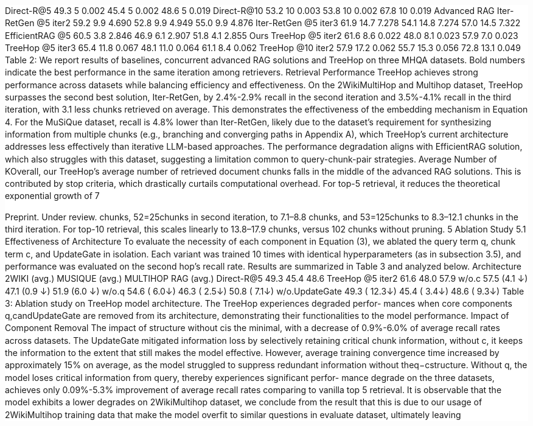 Direct-R@5 49.3 5 0.002 45.4 5 0.002 48.6 5 0.019
Direct-R@10 53.2 10 0.003 53.8 10 0.002 67.8 10 0.019
Advanced RAG
Iter-RetGen @5 iter2 59.2 9.9 4.690 52.8 9.9 4.949 55.0 9.9 4.876
Iter-RetGen @5 iter3 61.9 14.7 7.278 54.1 14.8 7.274 57.0 14.5 7.322
EfficientRAG @5 60.5 3.8 2.846 46.9 6.1 2.907 51.8 4.1 2.855
Ours
TreeHop @5 iter2 61.6 8.6 0.022 48.0 8.1 0.023 57.9 7.0 0.023
TreeHop @5 iter3 65.4 11.8 0.067 48.1 11.0 0.064 61.1 8.4 0.062
TreeHop @10 iter2 57.9 17.2 0.062 55.7 15.3 0.056 72.8 13.1 0.049
Table 2: We report results of baselines, concurrent advanced RAG solutions and TreeHop on three
MHQA datasets. Bold numbers indicate the best performance in the same iteration among retrievers.
Retrieval Performance TreeHop achieves strong performance across datasets while balancing
efficiency and effectiveness. On the 2WikiMultiHop and Multihop dataset, TreeHop surpasses the
second best solution, Iter-RetGen, by 2.4%-2.9% recall in the second iteration and 3.5%-4.1% recall
in the third iteration, with 3.1 less chunks retrieved on average. This demonstrates the effectiveness
of the embedding mechanism in Equation 4. For the MuSiQue dataset, recall is 4.8% lower than
Iter-RetGen, likely due to the dataset’s requirement for synthesizing information from multiple
chunks (e.g., branching and converging paths in Appendix A), which TreeHop’s current architecture
addresses less effectively than iterative LLM-based approaches. The performance degradation aligns
with EfficientRAG solution, which also struggles with this dataset, suggesting a limitation common
to query-chunk-pair strategies.
Average Number of KOverall, our TreeHop’s average number of retrieved document chunks falls
in the middle of the advanced RAG solutions. This is contributed by stop criteria, which drastically
curtails computational overhead. For top-5 retrieval, it reduces the theoretical exponential growth of
7

Preprint. Under review.
chunks, 52=25chunks in second iteration, to 7.1–8.8 chunks, and 53=125chunks to 8.3–12.1
chunks in the third iteration. For top-10 retrieval, this scales linearly to 13.8–17.9 chunks, versus 102
chunks without pruning.
5 Ablation Study
5.1 Effectiveness of Architecture
To evaluate the necessity of each component in Equation (3), we ablated the query term q, chunk term
c, and UpdateGate in isolation. Each variant was trained 10 times with identical hyperparameters
(as in subsection 3.5), and performance was evaluated on the second hop’s recall rate. Results are
summarized in Table 3 and analyzed below.
Architecture 2WIKI (avg.) MUSIQUE (avg.) MULTIHOP RAG (avg.)
Direct-R@5 49.3 45.4 48.6
TreeHop @5 iter2 61.6 48.0 57.9
w/o.c 57.5 (4.1 ↓) 47.1 (0.9 ↓) 51.9 (6.0 ↓)
w/o.q 54.6 ( 6.0↓) 46.3 ( 2.5↓) 50.8 ( 7.1↓)
w/o.UpdateGate 49.3 ( 12.3↓) 45.4 ( 3.4↓) 48.6 ( 9.3↓)
Table 3: Ablation study on TreeHop model architecture. The TreeHop experiences degraded perfor-
mances when core components q,candUpdateGate are removed from its architecture, demonstrating
their functionalities to the model performance.
Impact of Component Removal The impact of structure without cis the minimal, with a decrease
of 0.9%-6.0% of average recall rates across datasets. The UpdateGate mitigated information loss
by selectively retaining critical chunk information, without c, it keeps the information to the extent
that still makes the model effective. However, average training convergence time increased by
approximately 15% on average, as the model struggled to suppress redundant information without
theq−cstructure.
Without q, the model loses critical information from query, thereby experiences significant perfor-
mance degrade on the three datasets, achieves only 0.09%-5.3% improvement of average recall rates
comparing to vanilla top 5 retrieval. It is observable that the model exhibits a lower degrades on
2WikiMultihop dataset, we conclude from the result that this is due to our usage of 2WikiMultihop
training data that make the model overfit to similar questions in evaluate dataset, ultimately leaving